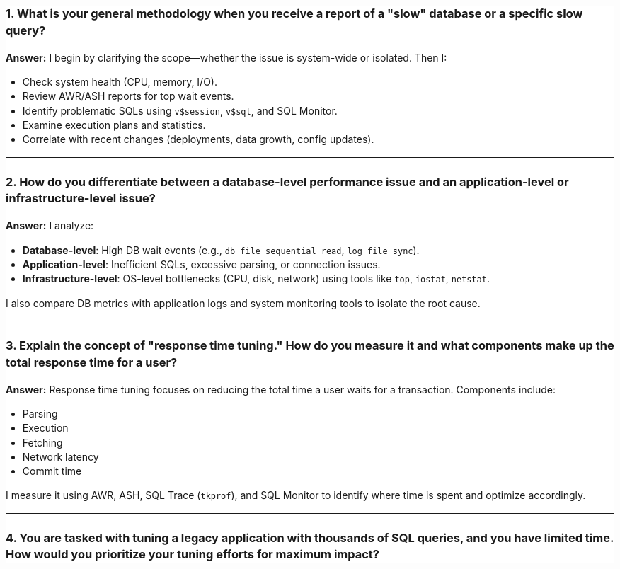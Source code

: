 

### **1. What is your general methodology when you receive a report of a "slow" database or a specific slow query?**

**Answer:**
I begin by clarifying the scope—whether the issue is system-wide or isolated. Then I:
- Check system health (CPU, memory, I/O).
- Review AWR/ASH reports for top wait events.
- Identify problematic SQLs using `v$session`, `v$sql`, and SQL Monitor.
- Examine execution plans and statistics.
- Correlate with recent changes (deployments, data growth, config updates).

---

### **2. How do you differentiate between a database-level performance issue and an application-level or infrastructure-level issue?**

**Answer:**
I analyze:
- **Database-level**: High DB wait events (e.g., `db file sequential read`, `log file sync`).
- **Application-level**: Inefficient SQLs, excessive parsing, or connection issues.
- **Infrastructure-level**: OS-level bottlenecks (CPU, disk, network) using tools like `top`, `iostat`, `netstat`.

I also compare DB metrics with application logs and system monitoring tools to isolate the root cause.

---

### **3. Explain the concept of "response time tuning." How do you measure it and what components make up the total response time for a user?**

**Answer:**
Response time tuning focuses on reducing the total time a user waits for a transaction. Components include:
- Parsing
- Execution
- Fetching
- Network latency
- Commit time

I measure it using AWR, ASH, SQL Trace (`tkprof`), and SQL Monitor to identify where time is spent and optimize accordingly.

---

### **4. You are tasked with tuning a legacy application with thousands of SQL queries, and you have limited time. How would you prioritize your tuning efforts for maximum impact?**
